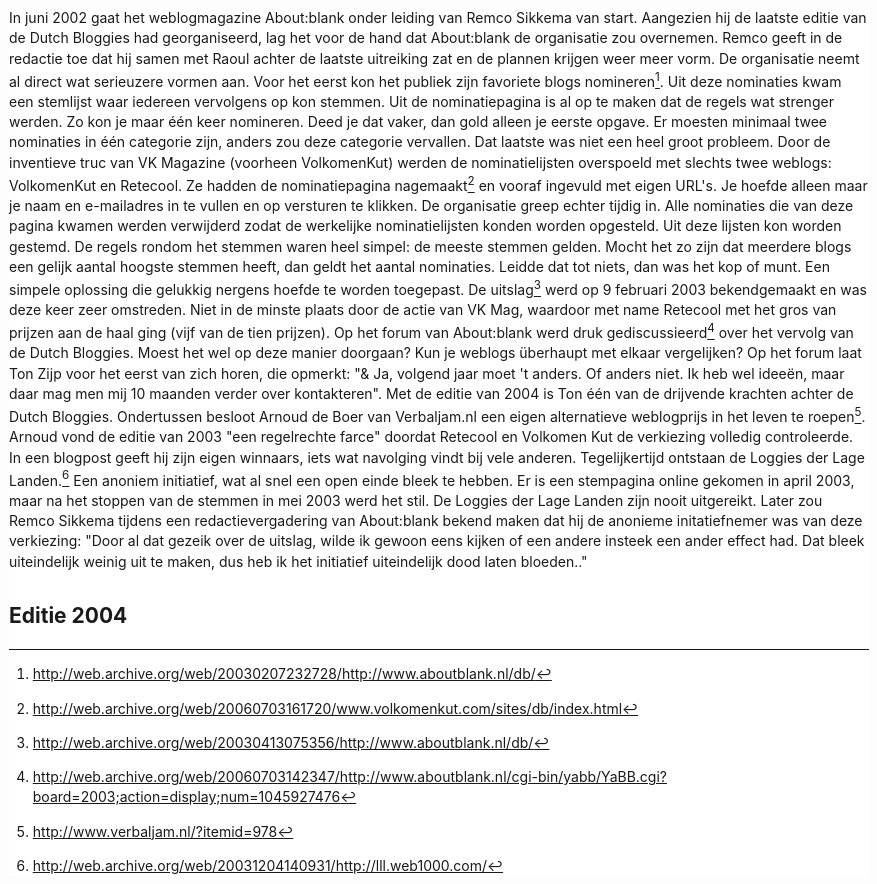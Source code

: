 In juni 2002 gaat het weblogmagazine About:blank onder leiding van Remco
Sikkema van start. Aangezien hij de laatste editie van de Dutch Bloggies
had georganiseerd, lag het voor de hand dat About:blank de organisatie
zou overnemen. Remco geeft in de redactie toe dat hij samen met Raoul
achter de laatste uitreiking zat en de plannen krijgen weer meer vorm.
De organisatie neemt al direct wat serieuzere vormen aan. Voor het eerst
kon het publiek zijn favoriete blogs nomineren[^9]. Uit deze nominaties
kwam een stemlijst waar iedereen vervolgens op kon stemmen. Uit de
nominatiepagina is al op te maken dat de regels wat strenger werden. Zo
kon je maar één keer nomineren. Deed je dat vaker, dan gold alleen je
eerste opgave. Er moesten minimaal twee nominaties in één categorie
zijn, anders zou deze categorie vervallen. Dat laatste was niet een heel
groot probleem. Door de inventieve truc van VK Magazine (voorheen
VolkomenKut) werden de nominatielijsten overspoeld met slechts twee
weblogs: VolkomenKut en Retecool. Ze hadden de nominatiepagina
nagemaakt[^10] en vooraf ingevuld met eigen URL's. Je hoefde alleen maar
je naam en e-mailadres in te vullen en op versturen te klikken. De
organisatie greep echter tijdig in. Alle nominaties die van deze pagina
kwamen werden verwijderd zodat de werkelijke nominatielijsten konden
worden opgesteld. Uit deze lijsten kon worden gestemd. De regels rondom
het stemmen waren heel simpel: de meeste stemmen gelden. Mocht het zo
zijn dat meerdere blogs een gelijk aantal hoogste stemmen heeft, dan
geldt het aantal nominaties. Leidde dat tot niets, dan was het kop of
munt. Een simpele oplossing die gelukkig nergens hoefde te worden
toegepast. De uitslag[^11] werd op 9 februari 2003 bekendgemaakt en was
deze keer zeer omstreden. Niet in de minste plaats door de actie van VK
Mag, waardoor met name Retecool met het gros van prijzen aan de haal
ging (vijf van de tien prijzen). Op het forum van About:blank werd druk
gediscussieerd[^12] over het vervolg van de Dutch Bloggies. Moest het
wel op deze manier doorgaan? Kun je weblogs überhaupt met elkaar
vergelijken? Op het forum laat Ton Zijp voor het eerst van zich horen,
die opmerkt: "& Ja, volgend jaar moet \'t anders. Of anders niet. Ik heb
wel ideeën, maar daar mag men mij 10 maanden verder over kontakteren".
Met de editie van 2004 is Ton één van de drijvende krachten achter de
Dutch Bloggies. Ondertussen besloot Arnoud de Boer van Verbaljam.nl een
eigen alternatieve weblogprijs in het leven te roepen[^13]. Arnoud vond
de editie van 2003 "een regelrechte farce" doordat Retecool en Volkomen
Kut de verkiezing volledig controleerde. In een blogpost geeft hij zijn
eigen winnaars, iets wat navolging vindt bij vele anderen.
Tegelijkertijd ontstaan de Loggies der Lage Landen.[^14] Een anoniem
initiatief, wat al snel een open einde bleek te hebben. Er is een
stempagina online gekomen in april 2003, maar na het stoppen van de
stemmen in mei 2003 werd het stil. De Loggies der Lage Landen zijn nooit
uitgereikt. Later zou Remco Sikkema tijdens een redactievergadering van
About:blank bekend maken dat hij de anonieme initatiefnemer was van deze
verkiezing: "Door al dat gezeik over de uitslag, wilde ik gewoon eens
kijken of een andere insteek een ander effect had. Dat bleek
uiteindelijk weinig uit te maken, dus heb ik het initiatief uiteindelijk
dood laten bloeden.."

## Editie 2004


[^1]: http://web.archive.org/web/20021211095412/www.aboutblank.nl/1/index.htm
[^2]: http://web.archive.org/web/20061012025112/http://www.aboutblank.nl/cgi-bin/yabb/YaBB.cgi
[^3]: http://www.alt0169.com/0013.shtml\#0526
[^4]: http://web.archive.org/web/\*/http://www.geocities.com/dutchbloggies/
[^5]: http://www.sikkema.net/archives/00000011.htm
[^6]: http://web.archive.org/web/20020202102017/http://dutchbloggies2002.port5.com/
[^7]: http://webwereld.nl/nieuws/4624/tonie-net-grote-winnaar-dutch-bloggies-2002.html
[^8]: http://webwereld.nl/column/85/de-hunkering-naar-knus.html
[^9]: http://web.archive.org/web/20030207232728/http://www.aboutblank.nl/db/
[^10]: http://web.archive.org/web/20060703161720/www.volkomenkut.com/sites/db/index.html
[^11]: http://web.archive.org/web/20030413075356/http://www.aboutblank.nl/db/
[^12]: http://web.archive.org/web/20060703142347/http://www.aboutblank.nl/cgi-bin/yabb/YaBB.cgi?board=2003;action=display;num=1045927476
[^13]: http://www.verbaljam.nl/?itemid=978
[^14]: http://web.archive.org/web/20031204140931/http://lll.web1000.com/
[^15]: http://aboutblank.nl/archive/2004-03-28/u-mag-gaan-stemmen
[^16]: http://weblogs.bnn.nl/frankiegoes/20040425
[^17]: http://web.archive.org/web/20050119031651/www.aboutblank.nl/dutchbloggies/2005/
[^18]: http://web.archive.org/web/20050210083100/www.aboutblank.nl/dutchbloggies/2005/introductie.htm
[^19]: http://www.geenstijl.nl/mt/archieven/2005/02/geenstijl_negen.html
[^20]: http://aboutblank.nl/archive/2005-12-01/dutch-bloggies-2006
[^21]: http://boeken.vpro.nl/avondlog/bericht/33258421/
[^22]: http://web.archive.org/web/20070221100411/http://www.dutchbloggies.nl/2007/2007/02/17/superkuiken-bij-de-beste-weblogs/
[^23]: http://web.archive.org/web/20070223040511/www.dutchbloggies.nl/2007/2007/02/20/nominatie-superkuiken-deel-ii/
[^24]: http://web.archive.org/web/20070915190316/www.dutchbloggies.nl/2007/de-juryrapporten/juryrapport-beste-politieke-weblog/
[^25]: http://www.davidrietveld.nl/pivot/entry.php?id=1174
[^26]: http://www.geenstijl.nl/mt/archieven/2007/03/bloggies_de_uitslagen_1.html
[^27]: http://www.marketingfacts.nl/berichten/20070320_dutch_bloggies_straks_live_op_internet/
[^28]: http://aboutblank.nl/archive/2007-11-26/de-dutch-bloggies-starten-op-1-december-met-nieuwe-opzet
[^29]: http://www.salonbloggies.nl/persbericht.html
[^30]: http://sargasso.nl/archief/2008/03/19/salonbloggies-slot/
[^31]: http://aboutblank.nl/archive/2008-03-31/kritiek-op-dutch-bloggies-is-goed